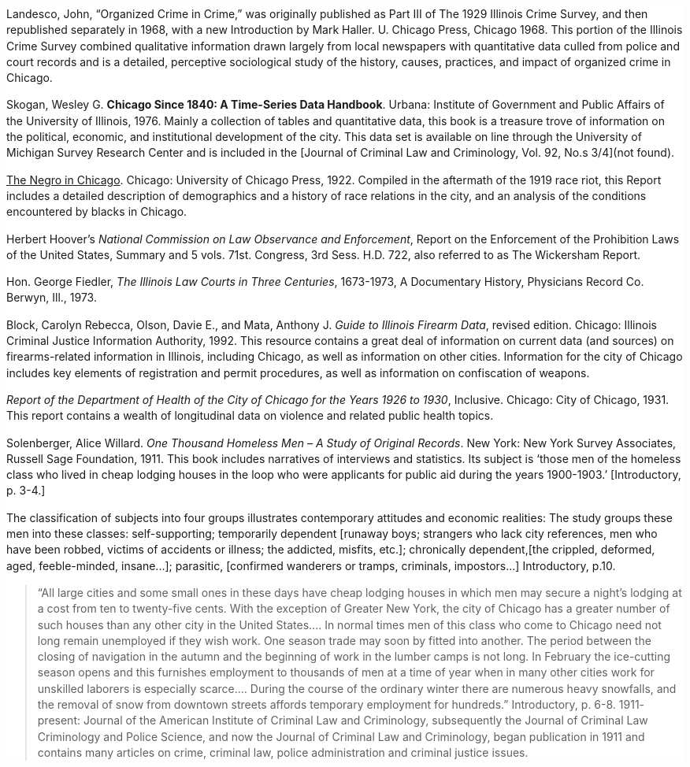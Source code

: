    Landesco, John, “Organized Crime in Crime,” was originally published as Part III of The 1929 Illinois Crime Survey, and then republished separately in 1968, with a new Introduction by Mark Haller. U. Chicago Press, Chicago 1968. This portion of the Illinois Crime Survey combined qualitative information drawn largely from local newspapers with quantitative data culled from police and court records and is a detailed, perceptive sociological study of the history, causes, practices, and impact of organized crime in Chicago. 
   
   Skogan, Wesley G. __Chicago Since 1840: A Time-Series Data Handbook__. Urbana: Institute of Government and Public Affairs of the University of Illinois, 1976. Mainly a collection of tables and quantitative data, this book is a treasure trove of information on the political, economic, and institutional development of the city. This data set is available on line through the University of Michigan Survey Research Center and is included in the [Journal of Criminal Law and Criminology, Vol. 92, No.s 3/4](not found). 
   
   [The Negro in Chicago](https://www.chipublib.org/chicago-history-3/). Chicago: University of Chicago Press, 1922. Compiled in the aftermath of the 1919 race riot, this Report includes a detailed description of demographics and a history of race relations in the city, and an analysis of the conditions encountered by blacks in Chicago. 
   
   Herbert Hoover’s *National Commission on Law Observance and Enforcement*, Report on the Enforcement of the Prohibition Laws of the United States, Summary and 5 vols. 71st. Congress, 3rd Sess. H.D. 722, also referred to as The Wickersham Report. 
   
   Hon. George Fiedler, *The Illinois Law Courts in Three Centuries*, 1673-1973, A Documentary History, Physicians Record Co. Berwyn, Ill., 1973. 
   
   Block, Carolyn Rebecca, Olson, Davie E., and Mata, Anthony J. *Guide to Illinois Firearm Data*, revised edition. Chicago: Illinois Criminal Justice Information Authority, 1992. This resource contains a great deal of information on current data (and sources) on firearms-related information in Illinois, including Chicago, as well as information on other cities. Information for the city of Chicago includes key elements of registration and permit procedures, as well as information on confiscation of weapons. 
   
   *Report of the Department of Health of the City of Chicago for the Years 1926 to 1930*, Inclusive. Chicago: City of Chicago, 1931. This report contains a wealth of longitudinal data on violence and related public health topics. 
   
   Solenberger, Alice Willard. *One Thousand Homeless Men – A Study of Original Records*. New York: New York Survey Associates, Russell Sage Foundation, 1911. This book includes narratives of interviews and statistics. Its subject is ‘those men of the homeless class who lived in cheap lodging houses in the loop who were applicants for public aid during the years 1900-1903.’ [Introductory, p. 3-4.] 
   
   The classification of subjects into four groups illustrates contemporary attitudes and economic realities: The study groups these men into these classes: self-supporting; temporarily dependent [runaway boys; strangers who lack city references, men who have been robbed, victims of accidents or illness; the addicted, misfits, etc.]; chronically dependent,[the crippled, deformed, aged, feeble-minded, insane...]; parasitic, [confirmed wanderers or tramps, criminals, impostors...] Introductory, p.10.
   >“All large cities and some small ones in these days have cheap lodging houses in which men may secure a night’s lodging at a cost from ten to twenty-five cents. With the exception of Greater New York, the city of Chicago has a greater number of such houses than any other city in the United States.... In normal times men of this class who come to Chicago need not long remain unemployed if they wish work. One season trade may soon by fitted into another. The period between the closing of navigation in the autumn and the beginning of work in the lumber camps is not long. In February the ice-cutting season opens and this furnishes employment to thousands of men at a time of year when in many other cities work for unskilled laborers is especially scarce.... During the course of the ordinary winter there are numerous heavy snowfalls, and the removal of snow from downtown streets affords temporary employment for hundreds.” Introductory, p. 6-8.
   1911- present: Journal of the American Institute of Criminal Law and Criminology, subsequently the Journal of Criminal Law Criminology and Police Science, and now the Journal of Criminal Law and Criminology, began publication in 1911 and contains many articles on crime, criminal law, police administration and criminal justice issues. 
   